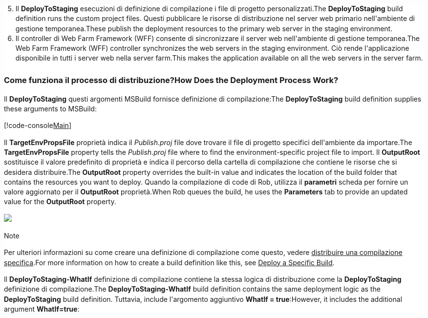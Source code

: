 5. <span data-ttu-id="c9642-220">Il **DeployToStaging** esecuzioni di definizione di compilazione i file di progetto personalizzati.</span><span class="sxs-lookup"><span data-stu-id="c9642-220">The **DeployToStaging** build definition runs the custom project files.</span></span> <span data-ttu-id="c9642-221">Questi pubblicare le risorse di distribuzione nel server web primario nell'ambiente di gestione temporanea.</span><span class="sxs-lookup"><span data-stu-id="c9642-221">These publish the deployment resources to the primary web server in the staging environment.</span></span>
6. <span data-ttu-id="c9642-222">Il controller di Web Farm Framework (WFF) consente di sincronizzare il server web nell'ambiente di gestione temporanea.</span><span class="sxs-lookup"><span data-stu-id="c9642-222">The Web Farm Framework (WFF) controller synchronizes the web servers in the staging environment.</span></span> <span data-ttu-id="c9642-223">Ciò rende l'applicazione disponibile in tutti i server web nella server farm.</span><span class="sxs-lookup"><span data-stu-id="c9642-223">This makes the application available on all the web servers in the server farm.</span></span>

### <a name="how-does-the-deployment-process-work"></a><span data-ttu-id="c9642-224">Come funziona il processo di distribuzione?</span><span class="sxs-lookup"><span data-stu-id="c9642-224">How Does the Deployment Process Work?</span></span>

<span data-ttu-id="c9642-225">Il **DeployToStaging** questi argomenti MSBuild fornisce definizione di compilazione:</span><span class="sxs-lookup"><span data-stu-id="c9642-225">The **DeployToStaging** build definition supplies these arguments to MSBuild:</span></span>


[!code-console[Main](application-lifecycle-management-from-development-to-production/samples/sample2.cmd)]


<span data-ttu-id="c9642-226">Il **TargetEnvPropsFile** proprietà indica il *Publish.proj* file dove trovare il file di progetto specifici dell'ambiente da importare.</span><span class="sxs-lookup"><span data-stu-id="c9642-226">The **TargetEnvPropsFile** property tells the *Publish.proj* file where to find the environment-specific project file to import.</span></span> <span data-ttu-id="c9642-227">Il **OutputRoot** sostituisce il valore predefinito di proprietà e indica il percorso della cartella di compilazione che contiene le risorse che si desidera distribuire.</span><span class="sxs-lookup"><span data-stu-id="c9642-227">The **OutputRoot** property overrides the built-in value and indicates the location of the build folder that contains the resources you want to deploy.</span></span> <span data-ttu-id="c9642-228">Quando la compilazione di code di Rob, utilizza il **parametri** scheda per fornire un valore aggiornato per il **OutputRoot** proprietà.</span><span class="sxs-lookup"><span data-stu-id="c9642-228">When Rob queues the build, he uses the **Parameters** tab to provide an updated value for the **OutputRoot** property.</span></span>

![](application-lifecycle-management-from-development-to-production/_static/image5.png)

> [!NOTE]
> <span data-ttu-id="c9642-229">Per ulteriori informazioni su come creare una definizione di compilazione come questo, vedere [distribuire una compilazione specifica](../configuring-team-foundation-server-for-web-deployment/deploying-a-specific-build.md).</span><span class="sxs-lookup"><span data-stu-id="c9642-229">For more information on how to create a build definition like this, see [Deploy a Specific Build](../configuring-team-foundation-server-for-web-deployment/deploying-a-specific-build.md).</span></span>


<span data-ttu-id="c9642-230">Il **DeployToStaging-WhatIf** definizione di compilazione contiene la stessa logica di distribuzione come la **DeployToStaging** definizione di compilazione.</span><span class="sxs-lookup"><span data-stu-id="c9642-230">The **DeployToStaging-WhatIf** build definition contains the same deployment logic as the **DeployToStaging** build definition.</span></span> <span data-ttu-id="c9642-231">Tuttavia, include l'argomento aggiuntivo **WhatIf = true**:</span><span class="sxs-lookup"><span data-stu-id="c9642-231">However, it includes the additional argument **WhatIf=true**:</span></span>
